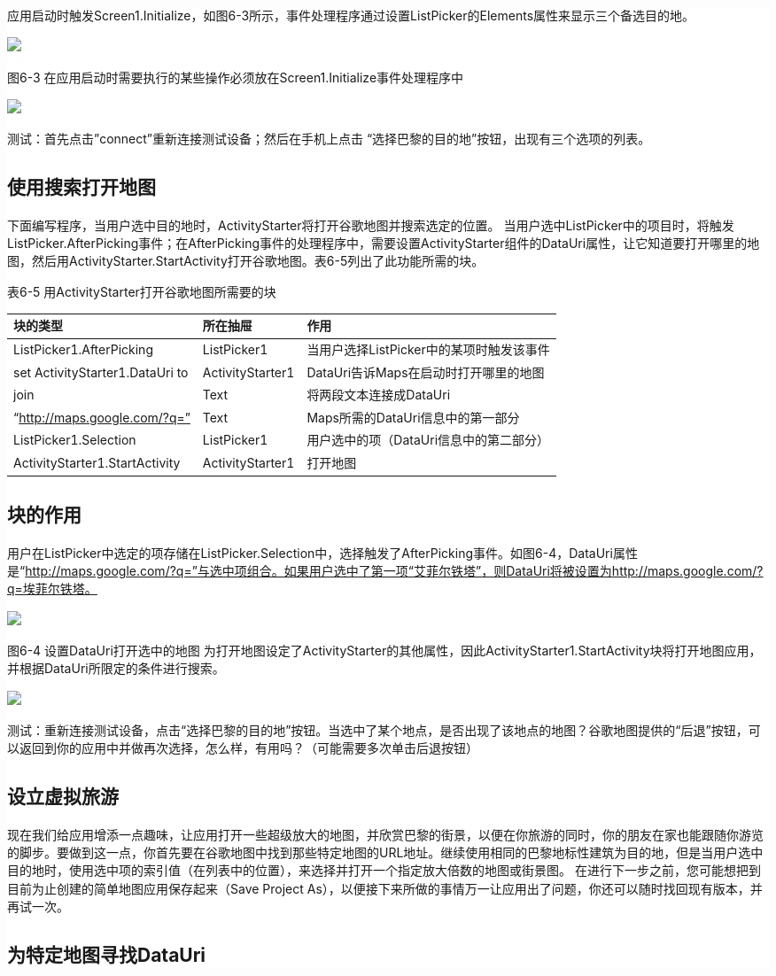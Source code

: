 应用启动时触发Screen1.Initialize，如图6-3所示，事件处理程序通过设置ListPicker的Elements属性来显示三个备选目的地。

![](./images/3-17.png)

图6-3 在应用启动时需要执行的某些操作必须放在Screen1.Initialize事件处理程序中

![](./images/test-7.png)

测试：首先点击”connect”重新连接测试设备；然后在手机上点击 “选择巴黎的目的地”按钮，出现有三个选项的列表。
## 使用搜索打开地图

下面编写程序，当用户选中目的地时，ActivityStarter将打开谷歌地图并搜索选定的位置。 当用户选中ListPicker中的项目时，将触发ListPicker.AfterPicking事件；在AfterPicking事件的处理程序中，需要设置ActivityStarter组件的DataUri属性，让它知道要打开哪里的地图，然后用ActivityStarter.StartActivity打开谷歌地图。表6-5列出了此功能所需的块。

表6-5 用ActivityStarter打开谷歌地图所需要的块

|块的类型	|所在抽屉|	作用|
|:---|:----|:-----|
|ListPicker1.AfterPicking|	ListPicker1	|当用户选择ListPicker中的某项时触发该事件|
|set ActivityStarter1.DataUri to	|ActivityStarter1|	DataUri告诉Maps在启动时打开哪里的地图|
|join|	Text	|将两段文本连接成DataUri|
|“http://maps.google.com/?q=”|	Text	|Maps所需的DataUri信息中的第一部分|
|ListPicker1.Selection	|ListPicker1	|用户选中的项（DataUri信息中的第二部分）|
|ActivityStarter1.StartActivity	|ActivityStarter1	|打开地图|

## 块的作用

用户在ListPicker中选定的项存储在ListPicker.Selection中，选择触发了AfterPicking事件。如图6-4，DataUri属性是“http://maps.google.com/?q=”与选中项组合。如果用户选中了第一项“艾菲尔铁塔”，则DataUri将被设置为http://maps.google.com/?q=埃菲尔铁塔。

![](./images/4-18.png)

图6-4 设置DataUri打开选中的地图
为打开地图设定了ActivityStarter的其他属性，因此ActivityStarter1.StartActivity块将打开地图应用，并根据DataUri所限定的条件进行搜索。

![](./images/test-7.png)

测试：重新连接测试设备，点击“选择巴黎的目的地”按钮。当选中了某个地点，是否出现了该地点的地图？谷歌地图提供的“后退”按钮，可以返回到你的应用中并做再次选择，怎么样，有用吗？（可能需要多次单击后退按钮）
## 设立虚拟旅游

现在我们给应用增添一点趣味，让应用打开一些超级放大的地图，并欣赏巴黎的街景，以便在你旅游的同时，你的朋友在家也能跟随你游览的脚步。要做到这一点，你首先要在谷歌地图中找到那些特定地图的URL地址。继续使用相同的巴黎地标性建筑为目的地，但是当用户选中目的地时，使用选中项的索引值（在列表中的位置），来选择并打开一个指定放大倍数的地图或街景图。 在进行下一步之前，您可能想把到目前为止创建的简单地图应用保存起来（Save Project As），以便接下来所做的事情万一让应用出了问题，你还可以随时找回现有版本，并再试一次。

## 为特定地图寻找DataUri
